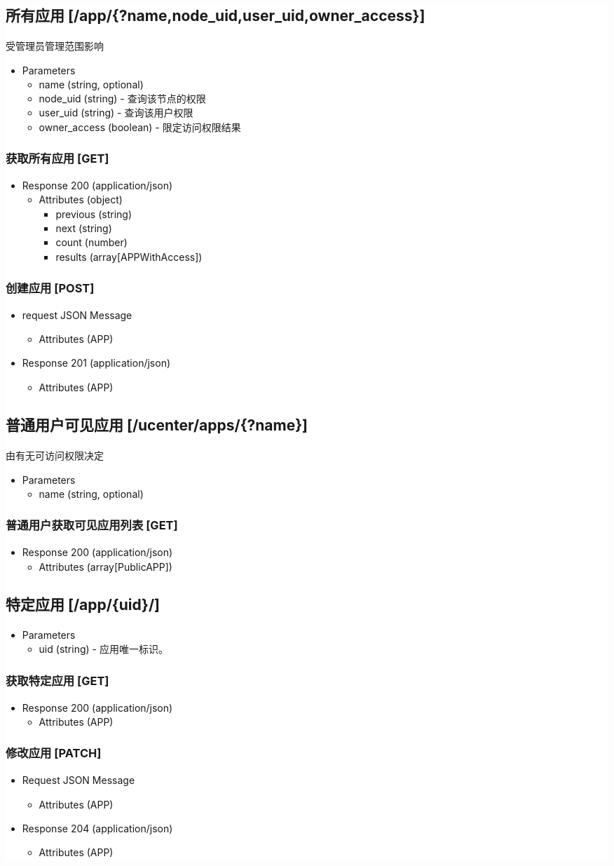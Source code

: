 ## 所有应用 [/app/{?name,node_uid,user_uid,owner_access}]
受管理员管理范围影响

+ Parameters
    + name (string, optional)
    + node_uid (string) - 查询该节点的权限
    + user_uid (string) - 查询该用户权限
    + owner_access (boolean) - 限定访问权限结果

### 获取所有应用 [GET]
+ Response 200 (application/json)
    + Attributes (object)
        + previous (string)
        + next (string)
        + count (number)
        + results (array[APPWithAccess])

### 创建应用 [POST]
+ request JSON Message
    + Attributes (APP)

+ Response 201 (application/json)
    + Attributes (APP)

## 普通用户可见应用 [/ucenter/apps/{?name}]
由有无可访问权限决定

+ Parameters
    + name (string, optional)

### 普通用户获取可见应用列表 [GET]
+ Response 200 (application/json)
    + Attributes (array[PublicAPP])


## 特定应用 [/app/{uid}/]

+ Parameters
    + uid (string) - 应用唯一标识。

### 获取特定应用 [GET]

+ Response 200 (application/json)
    + Attributes (APP)

### 修改应用 [PATCH]

+ Request JSON Message
    + Attributes (APP)

+ Response 204 (application/json)
    + Attributes (APP)
